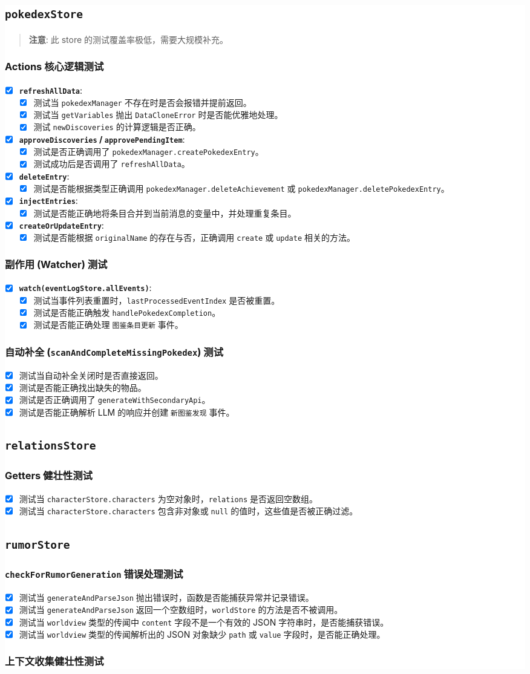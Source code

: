 ## `pokedexStore`

> **注意**: 此 store 的测试覆盖率极低，需要大规模补充。

### Actions 核心逻辑测试

- [x] **`refreshAllData`**:
  - [x] 测试当 `pokedexManager` 不存在时是否会报错并提前返回。
  - [x] 测试当 `getVariables` 抛出 `DataCloneError` 时是否能优雅地处理。
  - [x] 测试 `newDiscoveries` 的计算逻辑是否正确。
- [x] **`approveDiscoveries` / `approvePendingItem`**:
  - [x] 测试是否正确调用了 `pokedexManager.createPokedexEntry`。
  - [x] 测试成功后是否调用了 `refreshAllData`。
- [x] **`deleteEntry`**:
  - [x] 测试是否能根据类型正确调用 `pokedexManager.deleteAchievement` 或 `pokedexManager.deletePokedexEntry`。
- [x] **`injectEntries`**:
  - [x] 测试是否能正确地将条目合并到当前消息的变量中，并处理重复条目。
- [x] **`createOrUpdateEntry`**:
  - [x] 测试是否能根据 `originalName` 的存在与否，正确调用 `create` 或 `update` 相关的方法。

### 副作用 (Watcher) 测试

- [x] **`watch(eventLogStore.allEvents)`**:
  - [x] 测试当事件列表重置时，`lastProcessedEventIndex` 是否被重置。
  - [x] 测试是否能正确触发 `handlePokedexCompletion`。
  - [x] 测试是否能正确处理 `图鉴条目更新` 事件。

### 自动补全 (`scanAndCompleteMissingPokedex`) 测试

- [x] 测试当自动补全关闭时是否直接返回。
- [x] 测试是否能正确找出缺失的物品。
- [x] 测试是否正确调用了 `generateWithSecondaryApi`。
- [x] 测试是否能正确解析 LLM 的响应并创建 `新图鉴发现` 事件。

## `relationsStore`

### Getters 健壮性测试

- [x] 测试当 `characterStore.characters` 为空对象时，`relations` 是否返回空数组。
- [x] 测试当 `characterStore.characters` 包含非对象或 `null` 的值时，这些值是否被正确过滤。

## `rumorStore`

### `checkForRumorGeneration` 错误处理测试

- [x] 测试当 `generateAndParseJson` 抛出错误时，函数是否能捕获异常并记录错误。
- [x] 测试当 `generateAndParseJson` 返回一个空数组时，`worldStore` 的方法是否不被调用。
- [x] 测试当 `worldview` 类型的传闻中 `content` 字段不是一个有效的 JSON 字符串时，是否能捕获错误。
- [x] 测试当 `worldview` 类型的传闻解析出的 JSON 对象缺少 `path` 或 `value` 字段时，是否能正确处理。

### 上下文收集健壮性测试
